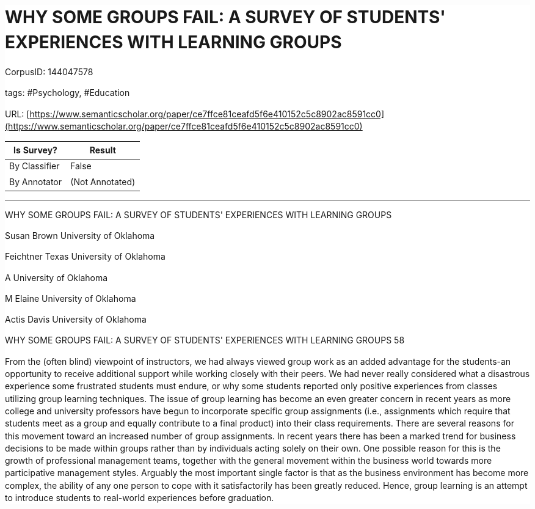 # WHY SOME GROUPS FAIL: A SURVEY OF STUDENTS' EXPERIENCES WITH LEARNING GROUPS

CorpusID: 144047578
 
tags: #Psychology, #Education

URL: [https://www.semanticscholar.org/paper/ce7ffce81ceafd5f6e410152c5c8902ac8591cc0](https://www.semanticscholar.org/paper/ce7ffce81ceafd5f6e410152c5c8902ac8591cc0)
 
| Is Survey?        | Result          |
| ----------------- | --------------- |
| By Classifier     | False |
| By Annotator      | (Not Annotated) |

---

WHY SOME GROUPS FAIL: A SURVEY OF STUDENTS' EXPERIENCES WITH LEARNING GROUPS


Susan Brown 
University of Oklahoma


Feichtner Texas 
University of Oklahoma


A 
University of Oklahoma


M Elaine 
University of Oklahoma


Actis Davis 
University of Oklahoma


WHY SOME GROUPS FAIL: A SURVEY OF STUDENTS' EXPERIENCES WITH LEARNING GROUPS
58


From the (often blind) viewpoint of instructors, we had always viewed group work as an added advantage for the students-an opportunity to receive additional support while working closely with their peers. We had never really considered what a disastrous experience some frustrated students must endure, or why some students reported only positive experiences from classes utilizing group learning techniques. The issue of group learning has become an even greater concern in recent years as more college and university professors have begun to incorporate specific group assignments (i.e., assignments which require that students meet as a group and equally contribute to a final product) into their class requirements. There are several reasons for this movement toward an increased number of group assignments. In recent years there has been a marked trend for business decisions to be made within groups rather than by individuals acting solely on their own. One possible reason for this is the growth of professional management teams, together with the general movement within the business world towards more participative management styles. Arguably the most important single factor is that as the business environment has become more complex, the ability of any one person to cope with it satisfactorily has been greatly reduced. Hence, group learning is an attempt to introduce students to real-world experiences before graduation.
